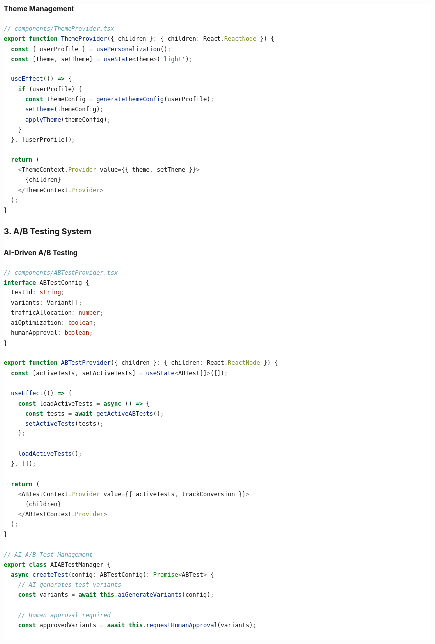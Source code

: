 #### Theme Management
```typescript
// components/ThemeProvider.tsx
export function ThemeProvider({ children }: { children: React.ReactNode }) {
  const { userProfile } = usePersonalization();
  const [theme, setTheme] = useState<Theme>('light');
  
  useEffect(() => {
    if (userProfile) {
      const themeConfig = generateThemeConfig(userProfile);
      setTheme(themeConfig);
      applyTheme(themeConfig);
    }
  }, [userProfile]);
  
  return (
    <ThemeContext.Provider value={{ theme, setTheme }}>
      {children}
    </ThemeContext.Provider>
  );
}
```

### 3. A/B Testing System

#### AI-Driven A/B Testing
```typescript
// components/ABTestProvider.tsx
interface ABTestConfig {
  testId: string;
  variants: Variant[];
  trafficAllocation: number;
  aiOptimization: boolean;
  humanApproval: boolean;
}

export function ABTestProvider({ children }: { children: React.ReactNode }) {
  const [activeTests, setActiveTests] = useState<ABTest[]>([]);
  
  useEffect(() => {
    const loadActiveTests = async () => {
      const tests = await getActiveABTests();
      setActiveTests(tests);
    };
    
    loadActiveTests();
  }, []);
  
  return (
    <ABTestContext.Provider value={{ activeTests, trackConversion }}>
      {children}
    </ABTestContext.Provider>
  );
}

// AI A/B Test Management
export class AIABTestManager {
  async createTest(config: ABTestConfig): Promise<ABTest> {
    // AI generates test variants
    const variants = await this.aiGenerateVariants(config);
    
    // Human approval required
    const approvedVariants = await this.requestHumanApproval(variants);
    
```